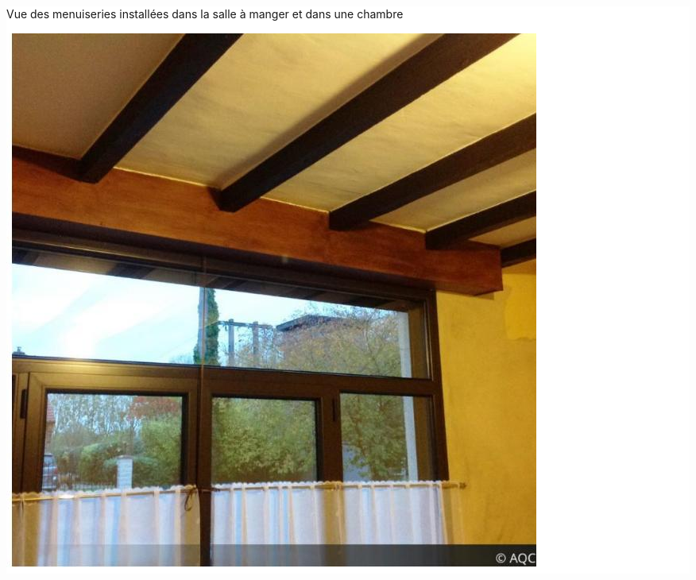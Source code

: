 Vue des menuiseries installées dans la salle à manger et dans une chambre

![](<images/Mise en place de nouvelles menuiseries/_page_3_Picture_5.jpeg>)
